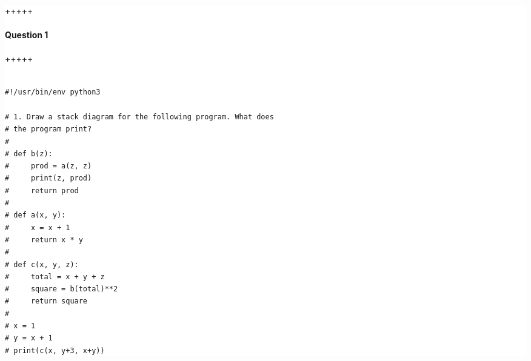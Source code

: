 +++++

#### Question 1

+++++

<pre class="stretch"><code class="python" data-trim data-noescape>
#!/usr/bin/env python3

# 1. Draw a stack diagram for the following program. What does
# the program print?
#
# def b(z):
#     prod = a(z, z)
#     print(z, prod)
#     return prod
#
# def a(x, y):
#     x = x + 1
#     return x * y
#
# def c(x, y, z):
#     total = x + y + z
#     square = b(total)**2
#     return square
#
# x = 1
# y = x + 1
# print(c(x, y+3, x+y))
</code></pre>
